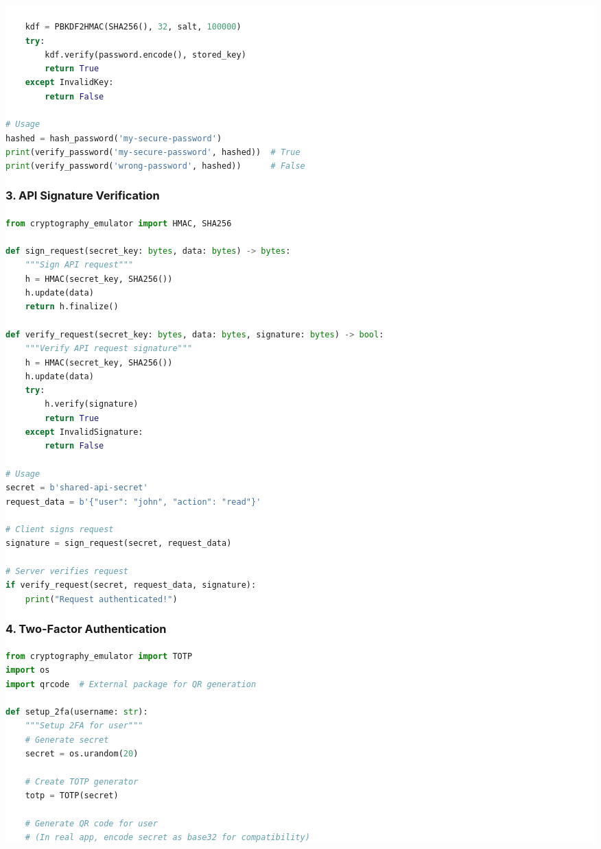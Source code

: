 ```python
    
    kdf = PBKDF2HMAC(SHA256(), 32, salt, 100000)
    try:
        kdf.verify(password.encode(), stored_key)
        return True
    except InvalidKey:
        return False

# Usage
hashed = hash_password('my-secure-password')
print(verify_password('my-secure-password', hashed))  # True
print(verify_password('wrong-password', hashed))      # False
```

### 3. API Signature Verification

```python
from cryptography_emulator import HMAC, SHA256

def sign_request(secret_key: bytes, data: bytes) -> bytes:
    """Sign API request"""
    h = HMAC(secret_key, SHA256())
    h.update(data)
    return h.finalize()

def verify_request(secret_key: bytes, data: bytes, signature: bytes) -> bool:
    """Verify API request signature"""
    h = HMAC(secret_key, SHA256())
    h.update(data)
    try:
        h.verify(signature)
        return True
    except InvalidSignature:
        return False

# Usage
secret = b'shared-api-secret'
request_data = b'{"user": "john", "action": "read"}'

# Client signs request
signature = sign_request(secret, request_data)

# Server verifies request
if verify_request(secret, request_data, signature):
    print("Request authenticated!")
```

### 4. Two-Factor Authentication

```python
from cryptography_emulator import TOTP
import os
import qrcode  # External package for QR generation

def setup_2fa(username: str):
    """Setup 2FA for user"""
    # Generate secret
    secret = os.urandom(20)
    
    # Create TOTP generator
    totp = TOTP(secret)
    
    # Generate QR code for user
    # (In real app, encode secret as base32 for compatibility)
```